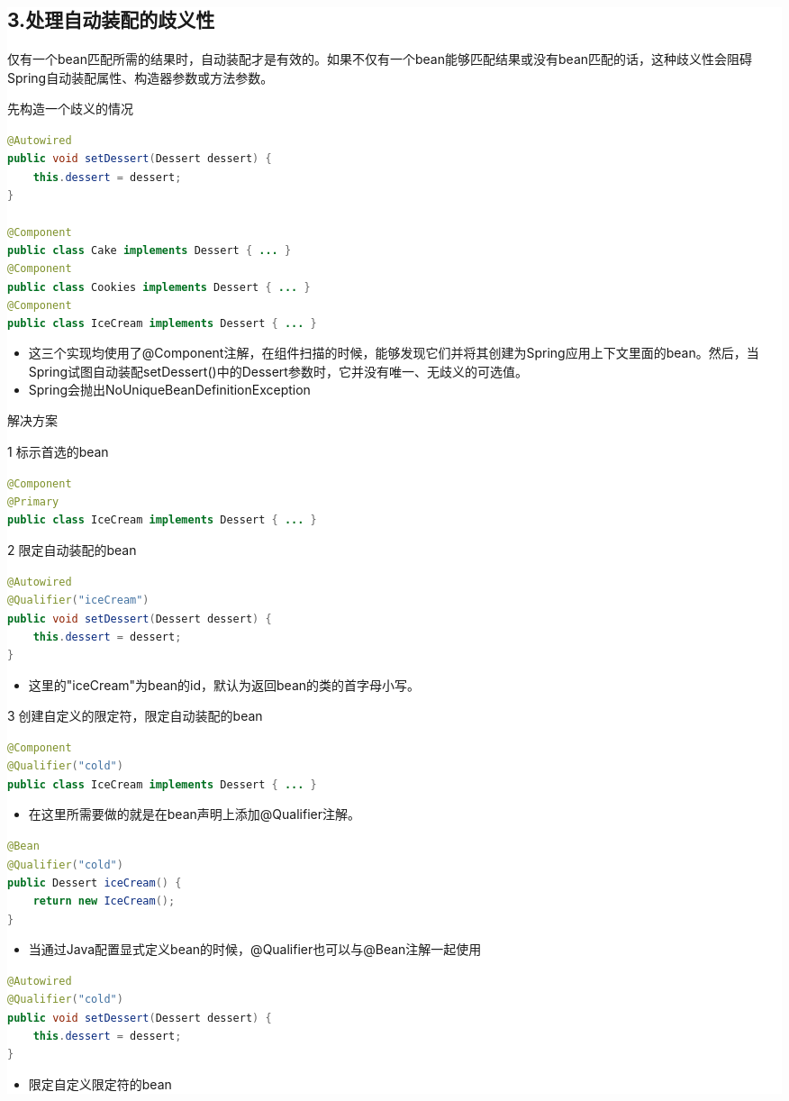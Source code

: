 ## 3.处理自动装配的歧义性

仅有一个bean匹配所需的结果时，自动装配才是有效的。如果不仅有一个bean能够匹配结果或没有bean匹配的话，这种歧义性会阻碍Spring自动装配属性、构造器参数或方法参数。

先构造一个歧义的情况

```java
@Autowired
public void setDessert(Dessert dessert) {
    this.dessert = dessert;
}

@Component
public class Cake implements Dessert { ... }
@Component
public class Cookies implements Dessert { ... }
@Component
public class IceCream implements Dessert { ... }
```
- 这三个实现均使用了@Component注解，在组件扫描的时候，能够发现它们并将其创建为Spring应用上下文里面的bean。然后，当Spring试图自动装配setDessert()中的Dessert参数时，它并没有唯一、无歧义的可选值。
- Spring会抛出NoUniqueBeanDefinitionException

解决方案

1 标示首选的bean

```java
@Component
@Primary
public class IceCream implements Dessert { ... }
```

2 限定自动装配的bean

```java
@Autowired
@Qualifier("iceCream")
public void setDessert(Dessert dessert) {
    this.dessert = dessert;
}
```
- 这里的"iceCream"为bean的id，默认为返回bean的类的首字母小写。

3 创建自定义的限定符，限定自动装配的bean

```java
@Component
@Qualifier("cold")
public class IceCream implements Dessert { ... }
```
- 在这里所需要做的就是在bean声明上添加@Qualifier注解。
```java
@Bean
@Qualifier("cold")
public Dessert iceCream() {
    return new IceCream();
}
```
- 当通过Java配置显式定义bean的时候，@Qualifier也可以与@Bean注解一起使用
```java
@Autowired
@Qualifier("cold")
public void setDessert(Dessert dessert) {
    this.dessert = dessert;
}
```
- 限定自定义限定符的bean
